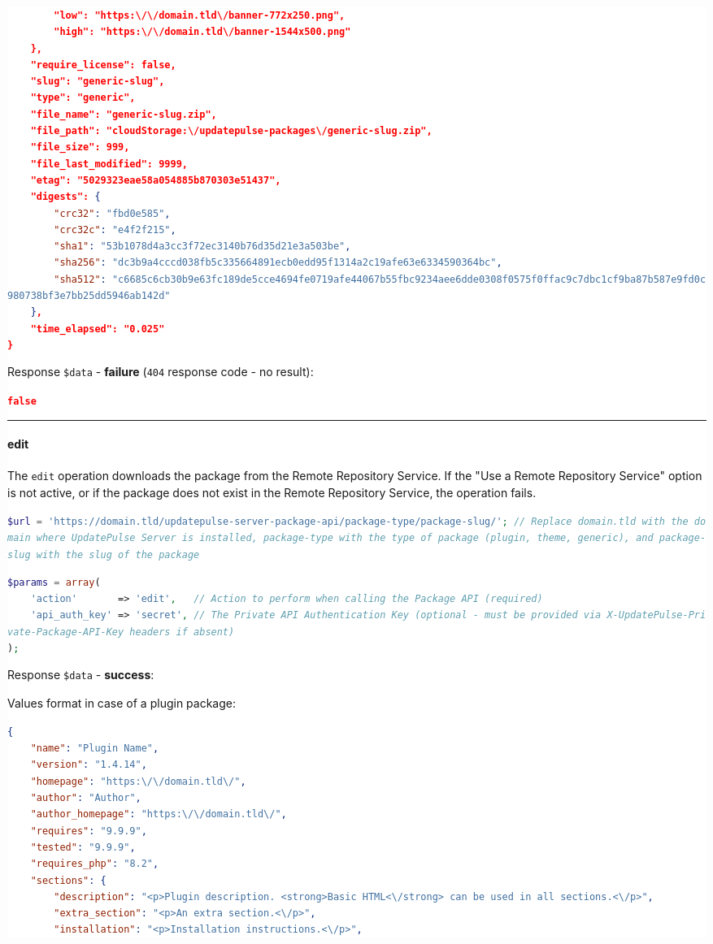 ```json
        "low": "https:\/\/domain.tld\/banner-772x250.png",
        "high": "https:\/\/domain.tld\/banner-1544x500.png"
    },
    "require_license": false,
    "slug": "generic-slug",
    "type": "generic",
    "file_name": "generic-slug.zip",
    "file_path": "cloudStorage:\/updatepulse-packages\/generic-slug.zip",
    "file_size": 999,
    "file_last_modified": 9999,
    "etag": "5029323eae58a054885b870303e51437",
    "digests": {
        "crc32": "fbd0e585",
        "crc32c": "e4f2f215",
        "sha1": "53b1078d4a3cc3f72ec3140b76d35d21e3a503be",
        "sha256": "dc3b9a4cccd038fb5c335664891ecb0edd95f1314a2c19afe63e6334590364bc",
        "sha512": "c6685c6cb30b9e63fc189de5cce4694fe0719afe44067b55fbc9234aee6dde0308f0575f0ffac9c7dbc1cf9ba87b587e9fd0c980738bf3e7bb25dd5946ab142d"
    },
    "time_elapsed": "0.025"
}
```

Response `$data` - **failure** (`404` response code - no result):
```json
false
```

___
#### edit

The `edit` operation downloads the package from the Remote Repository Service. If the "Use a Remote Repository Service" option is not active, or if the package does not exist in the Remote Repository Service, the operation fails.

```php
$url = 'https://domain.tld/updatepulse-server-package-api/package-type/package-slug/'; // Replace domain.tld with the domain where UpdatePulse Server is installed, package-type with the type of package (plugin, theme, generic), and package-slug with the slug of the package  
```

```php
$params = array(
    'action'       => 'edit',   // Action to perform when calling the Package API (required)
    'api_auth_key' => 'secret', // The Private API Authentication Key (optional - must be provided via X-UpdatePulse-Private-Package-API-Key headers if absent)
);
```

Response `$data` - **success**:

Values format in case of a plugin package:
```json
{
    "name": "Plugin Name",
    "version": "1.4.14",
    "homepage": "https:\/\/domain.tld\/",
    "author": "Author",
    "author_homepage": "https:\/\/domain.tld\/",
    "requires": "9.9.9",
    "tested": "9.9.9",
    "requires_php": "8.2",
    "sections": {
        "description": "<p>Plugin description. <strong>Basic HTML<\/strong> can be used in all sections.<\/p>",
        "extra_section": "<p>An extra section.<\/p>",
        "installation": "<p>Installation instructions.<\/p>",
```